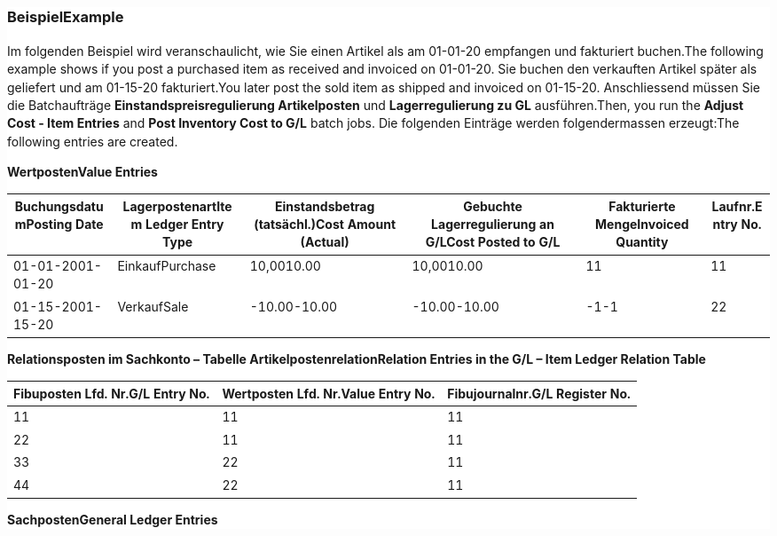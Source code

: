 ### <a name="example"></a><span data-ttu-id="a9a8b-167">Beispiel</span><span class="sxs-lookup"><span data-stu-id="a9a8b-167">Example</span></span>  
<span data-ttu-id="a9a8b-168">Im folgenden Beispiel wird veranschaulicht, wie Sie einen Artikel als am 01-01-20 empfangen und fakturiert buchen.</span><span class="sxs-lookup"><span data-stu-id="a9a8b-168">The following example shows if you post a purchased item as received and invoiced on 01-01-20.</span></span> <span data-ttu-id="a9a8b-169">Sie buchen den verkauften Artikel später als geliefert und am 01-15-20 fakturiert.</span><span class="sxs-lookup"><span data-stu-id="a9a8b-169">You later post the sold item as shipped and invoiced on 01-15-20.</span></span> <span data-ttu-id="a9a8b-170">Anschliessend müssen Sie die Batchaufträge **Einstandspreisregulierung  Artikelposten** und **Lagerregulierung zu GL** ausführen.</span><span class="sxs-lookup"><span data-stu-id="a9a8b-170">Then, you run the **Adjust Cost - Item Entries** and **Post Inventory Cost to G/L** batch jobs.</span></span> <span data-ttu-id="a9a8b-171">Die folgenden Einträge werden folgendermassen erzeugt:</span><span class="sxs-lookup"><span data-stu-id="a9a8b-171">The following entries are created.</span></span>  

<span data-ttu-id="a9a8b-172">**Wertposten**</span><span class="sxs-lookup"><span data-stu-id="a9a8b-172">**Value Entries**</span></span>  

|<span data-ttu-id="a9a8b-173">Buchungsdatum</span><span class="sxs-lookup"><span data-stu-id="a9a8b-173">Posting Date</span></span>|<span data-ttu-id="a9a8b-174">Lagerpostenart</span><span class="sxs-lookup"><span data-stu-id="a9a8b-174">Item Ledger Entry Type</span></span>|<span data-ttu-id="a9a8b-175">Einstandsbetrag (tatsächl.)</span><span class="sxs-lookup"><span data-stu-id="a9a8b-175">Cost Amount (Actual)</span></span>|<span data-ttu-id="a9a8b-176">Gebuchte Lagerregulierung an G/L</span><span class="sxs-lookup"><span data-stu-id="a9a8b-176">Cost Posted to G/L</span></span>|<span data-ttu-id="a9a8b-177">Fakturierte Menge</span><span class="sxs-lookup"><span data-stu-id="a9a8b-177">Invoiced Quantity</span></span>|<span data-ttu-id="a9a8b-178">Laufnr.</span><span class="sxs-lookup"><span data-stu-id="a9a8b-178">Entry No.</span></span>|  
|------------------|----------------------------|----------------------------|-------------------------|-----------------------|---------------|  
|<span data-ttu-id="a9a8b-179">01-01-20</span><span class="sxs-lookup"><span data-stu-id="a9a8b-179">01-01-20</span></span>|<span data-ttu-id="a9a8b-180">Einkauf</span><span class="sxs-lookup"><span data-stu-id="a9a8b-180">Purchase</span></span>|<span data-ttu-id="a9a8b-181">10,00</span><span class="sxs-lookup"><span data-stu-id="a9a8b-181">10.00</span></span>|<span data-ttu-id="a9a8b-182">10,00</span><span class="sxs-lookup"><span data-stu-id="a9a8b-182">10.00</span></span>|<span data-ttu-id="a9a8b-183">1</span><span class="sxs-lookup"><span data-stu-id="a9a8b-183">1</span></span>|<span data-ttu-id="a9a8b-184">1</span><span class="sxs-lookup"><span data-stu-id="a9a8b-184">1</span></span>|  
|<span data-ttu-id="a9a8b-185">01-15-20</span><span class="sxs-lookup"><span data-stu-id="a9a8b-185">01-15-20</span></span>|<span data-ttu-id="a9a8b-186">Verkauf</span><span class="sxs-lookup"><span data-stu-id="a9a8b-186">Sale</span></span>|<span data-ttu-id="a9a8b-187">-10.00</span><span class="sxs-lookup"><span data-stu-id="a9a8b-187">-10.00</span></span>|<span data-ttu-id="a9a8b-188">-10.00</span><span class="sxs-lookup"><span data-stu-id="a9a8b-188">-10.00</span></span>|<span data-ttu-id="a9a8b-189">-1</span><span class="sxs-lookup"><span data-stu-id="a9a8b-189">-1</span></span>|<span data-ttu-id="a9a8b-190">2</span><span class="sxs-lookup"><span data-stu-id="a9a8b-190">2</span></span>|  

<span data-ttu-id="a9a8b-191">**Relationsposten im Sachkonto – Tabelle Artikelpostenrelation**</span><span class="sxs-lookup"><span data-stu-id="a9a8b-191">**Relation Entries in the G/L – Item Ledger Relation Table**</span></span>  

|<span data-ttu-id="a9a8b-192">Fibuposten Lfd. Nr.</span><span class="sxs-lookup"><span data-stu-id="a9a8b-192">G/L Entry No.</span></span>|<span data-ttu-id="a9a8b-193">Wertposten Lfd. Nr.</span><span class="sxs-lookup"><span data-stu-id="a9a8b-193">Value Entry No.</span></span>|<span data-ttu-id="a9a8b-194">Fibujournalnr.</span><span class="sxs-lookup"><span data-stu-id="a9a8b-194">G/L Register No.</span></span>|  
|--------------------|---------------------|-----------------------|  
|<span data-ttu-id="a9a8b-195">1</span><span class="sxs-lookup"><span data-stu-id="a9a8b-195">1</span></span>|<span data-ttu-id="a9a8b-196">1</span><span class="sxs-lookup"><span data-stu-id="a9a8b-196">1</span></span>|<span data-ttu-id="a9a8b-197">1</span><span class="sxs-lookup"><span data-stu-id="a9a8b-197">1</span></span>|  
|<span data-ttu-id="a9a8b-198">2</span><span class="sxs-lookup"><span data-stu-id="a9a8b-198">2</span></span>|<span data-ttu-id="a9a8b-199">1</span><span class="sxs-lookup"><span data-stu-id="a9a8b-199">1</span></span>|<span data-ttu-id="a9a8b-200">1</span><span class="sxs-lookup"><span data-stu-id="a9a8b-200">1</span></span>|  
|<span data-ttu-id="a9a8b-201">3</span><span class="sxs-lookup"><span data-stu-id="a9a8b-201">3</span></span>|<span data-ttu-id="a9a8b-202">2</span><span class="sxs-lookup"><span data-stu-id="a9a8b-202">2</span></span>|<span data-ttu-id="a9a8b-203">1</span><span class="sxs-lookup"><span data-stu-id="a9a8b-203">1</span></span>|  
|<span data-ttu-id="a9a8b-204">4</span><span class="sxs-lookup"><span data-stu-id="a9a8b-204">4</span></span>|<span data-ttu-id="a9a8b-205">2</span><span class="sxs-lookup"><span data-stu-id="a9a8b-205">2</span></span>|<span data-ttu-id="a9a8b-206">1</span><span class="sxs-lookup"><span data-stu-id="a9a8b-206">1</span></span>|  

<span data-ttu-id="a9a8b-207">**Sachposten**</span><span class="sxs-lookup"><span data-stu-id="a9a8b-207">**General Ledger Entries**</span></span>  
